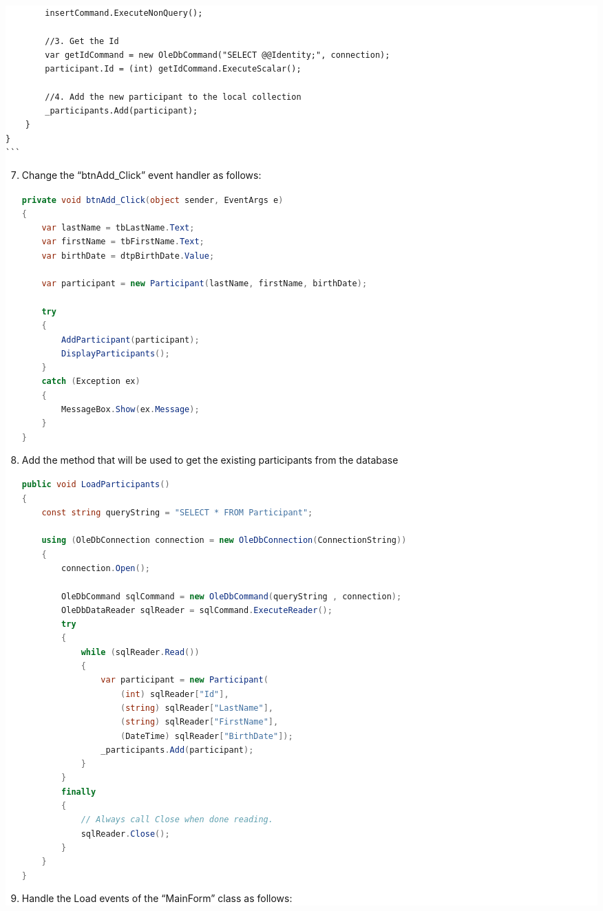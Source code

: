 			insertCommand.ExecuteNonQuery();

			//3. Get the Id
			var getIdCommand = new OleDbCommand("SELECT @@Identity;", connection);
			participant.Id = (int) getIdCommand.ExecuteScalar();
			
			//4. Add the new participant to the local collection
			_participants.Add(participant);
		}
	}
	```
7. Change the “btnAdd_Click” event handler as follows:
	
	```c#
	private void btnAdd_Click(object sender, EventArgs e)
	{
		var lastName = tbLastName.Text;
		var firstName = tbFirstName.Text;
		var birthDate = dtpBirthDate.Value;
		
		var participant = new Participant(lastName, firstName, birthDate);
		
		try
		{
			AddParticipant(participant);
			DisplayParticipants();
		}
		catch (Exception ex)
		{
			MessageBox.Show(ex.Message);
		}
	}
	```
8. Add the method that will be used to get the existing participants from the database
		
	```c#
	public void LoadParticipants()
	{
		const string queryString = "SELECT * FROM Participant";

		using (OleDbConnection connection = new OleDbConnection(ConnectionString))
		{
			connection.Open();
			
			OleDbCommand sqlCommand = new OleDbCommand(queryString , connection);
			OleDbDataReader sqlReader = sqlCommand.ExecuteReader();
			try
			{
				while (sqlReader.Read())
				{
					var participant = new Participant(
						(int) sqlReader["Id"], 
						(string) sqlReader["LastName"],
						(string) sqlReader["FirstName"], 
						(DateTime) sqlReader["BirthDate"]);
					_participants.Add(participant);
				}
			}
			finally
			{
				// Always call Close when done reading.
				sqlReader.Close();
			}
		}
	}
	```
9. Handle the Load events of the “MainForm” class as follows:
	